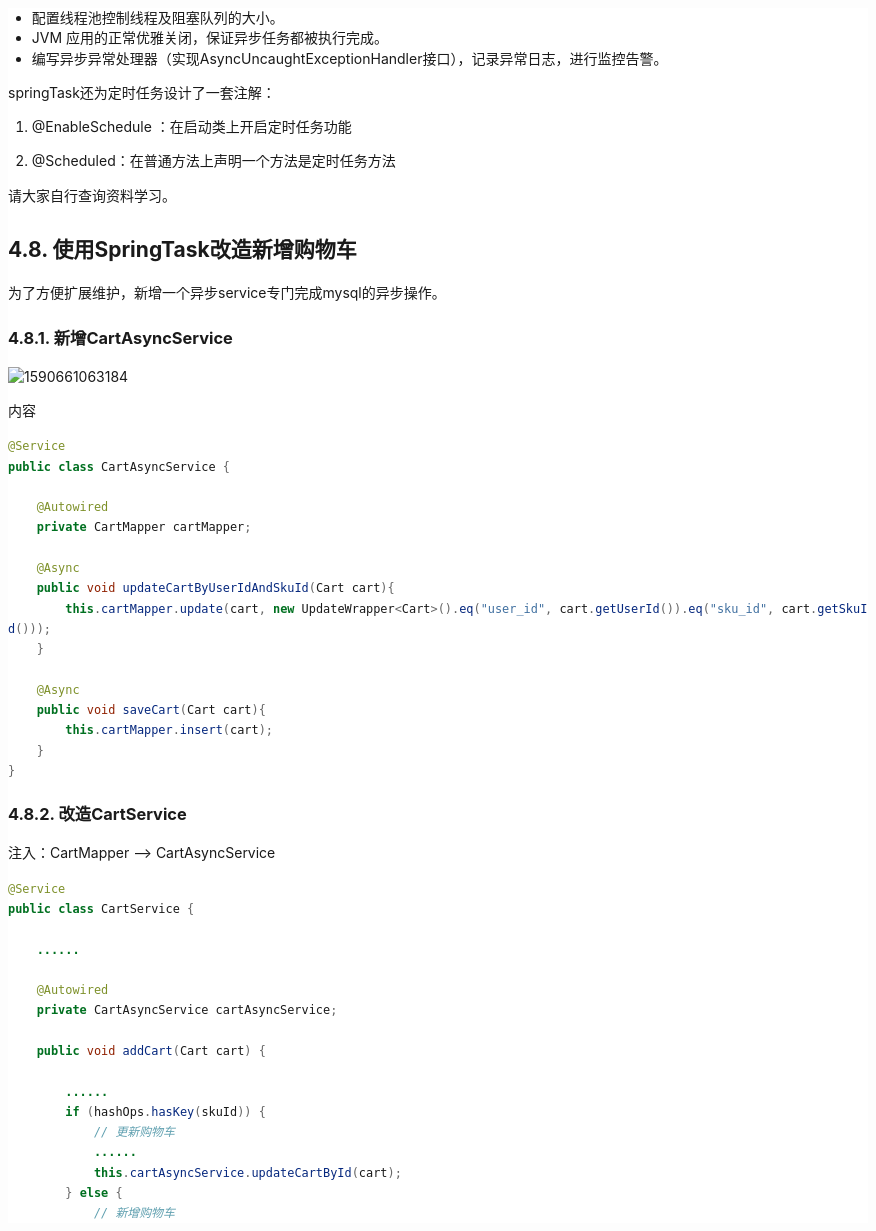 - 配置线程池控制线程及阻塞队列的大小。
- JVM 应用的正常优雅关闭，保证异步任务都被执行完成。
- 编写异步异常处理器（实现AsyncUncaughtExceptionHandler接口），记录异常日志，进行监控告警。



springTask还为定时任务设计了一套注解：

1. @EnableSchedule ：在启动类上开启定时任务功能

2. @Scheduled：在普通方法上声明一个方法是定时任务方法

请大家自行查询资料学习。



## 4.8. 使用SpringTask改造新增购物车

为了方便扩展维护，新增一个异步service专门完成mysql的异步操作。

### 4.8.1. 新增CartAsyncService

 ![1590661063184](assets/1590661063184.png)

内容

```java
@Service
public class CartAsyncService {

    @Autowired
    private CartMapper cartMapper;

    @Async
    public void updateCartByUserIdAndSkuId(Cart cart){
        this.cartMapper.update(cart, new UpdateWrapper<Cart>().eq("user_id", cart.getUserId()).eq("sku_id", cart.getSkuId()));
    }

    @Async
    public void saveCart(Cart cart){
        this.cartMapper.insert(cart);
    }
}
```



### 4.8.2. 改造CartService

注入：CartMapper --> CartAsyncService

```java
@Service
public class CartService {

    ......

    @Autowired
    private CartAsyncService cartAsyncService;

    public void addCart(Cart cart) {

        ......
        if (hashOps.hasKey(skuId)) {
            // 更新购物车
            ......
            this.cartAsyncService.updateCartById(cart);
        } else {
            // 新增购物车
```